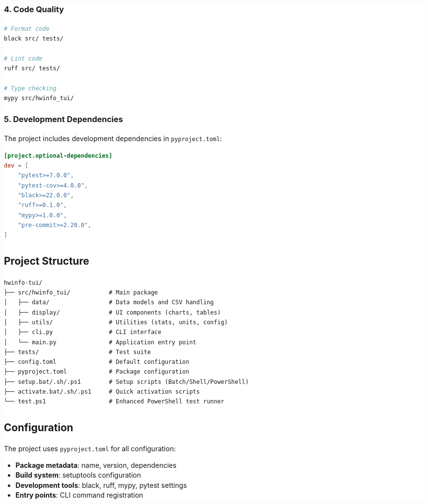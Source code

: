 ### 4. Code Quality
```bash
# Format code
black src/ tests/

# Lint code  
ruff src/ tests/

# Type checking
mypy src/hwinfo_tui/
```

### 5. Development Dependencies

The project includes development dependencies in `pyproject.toml`:

```toml
[project.optional-dependencies]
dev = [
    "pytest>=7.0.0",
    "pytest-cov>=4.0.0", 
    "black>=22.0.0",
    "ruff>=0.1.0",
    "mypy>=1.0.0",
    "pre-commit>=2.20.0",
]
```

## Project Structure

```
hwinfo-tui/
├── src/hwinfo_tui/           # Main package
│   ├── data/                 # Data models and CSV handling
│   ├── display/              # UI components (charts, tables)
│   ├── utils/                # Utilities (stats, units, config)
│   ├── cli.py                # CLI interface  
│   └── main.py               # Application entry point
├── tests/                    # Test suite
├── config.toml               # Default configuration
├── pyproject.toml            # Package configuration
├── setup.bat/.sh/.ps1        # Setup scripts (Batch/Shell/PowerShell)
├── activate.bat/.sh/.ps1     # Quick activation scripts
└── test.ps1                  # Enhanced PowerShell test runner
```

## Configuration

The project uses `pyproject.toml` for all configuration:

- **Package metadata**: name, version, dependencies
- **Build system**: setuptools configuration  
- **Development tools**: black, ruff, mypy, pytest settings
- **Entry points**: CLI command registration
